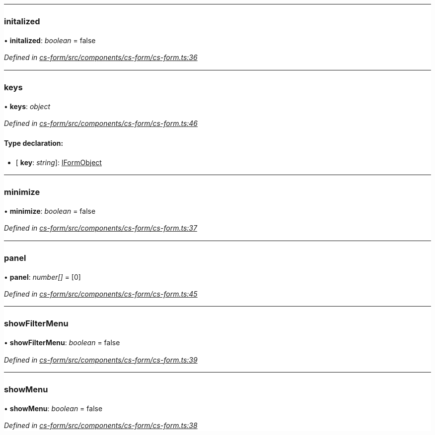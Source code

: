 ___

###  initalized

• **initalized**: *boolean* = false

*Defined in [cs-form/src/components/cs-form/cs-form.ts:36](https://github.com/RichardHovenkamp/csnext/blob/d817caa/packages/cs-form/src/components/cs-form/cs-form.ts#L36)*

___

###  keys

• **keys**: *object*

*Defined in [cs-form/src/components/cs-form/cs-form.ts:46](https://github.com/RichardHovenkamp/csnext/blob/d817caa/packages/cs-form/src/components/cs-form/cs-form.ts#L46)*

#### Type declaration:

* \[ **key**: *string*\]: [IFormObject](../interfaces/_cs_core_src_form_form_decorators_.iformobject.md)

___

###  minimize

• **minimize**: *boolean* = false

*Defined in [cs-form/src/components/cs-form/cs-form.ts:37](https://github.com/RichardHovenkamp/csnext/blob/d817caa/packages/cs-form/src/components/cs-form/cs-form.ts#L37)*

___

###  panel

• **panel**: *number[]* =  [0]

*Defined in [cs-form/src/components/cs-form/cs-form.ts:45](https://github.com/RichardHovenkamp/csnext/blob/d817caa/packages/cs-form/src/components/cs-form/cs-form.ts#L45)*

___

###  showFilterMenu

• **showFilterMenu**: *boolean* = false

*Defined in [cs-form/src/components/cs-form/cs-form.ts:39](https://github.com/RichardHovenkamp/csnext/blob/d817caa/packages/cs-form/src/components/cs-form/cs-form.ts#L39)*

___

###  showMenu

• **showMenu**: *boolean* = false

*Defined in [cs-form/src/components/cs-form/cs-form.ts:38](https://github.com/RichardHovenkamp/csnext/blob/d817caa/packages/cs-form/src/components/cs-form/cs-form.ts#L38)*
